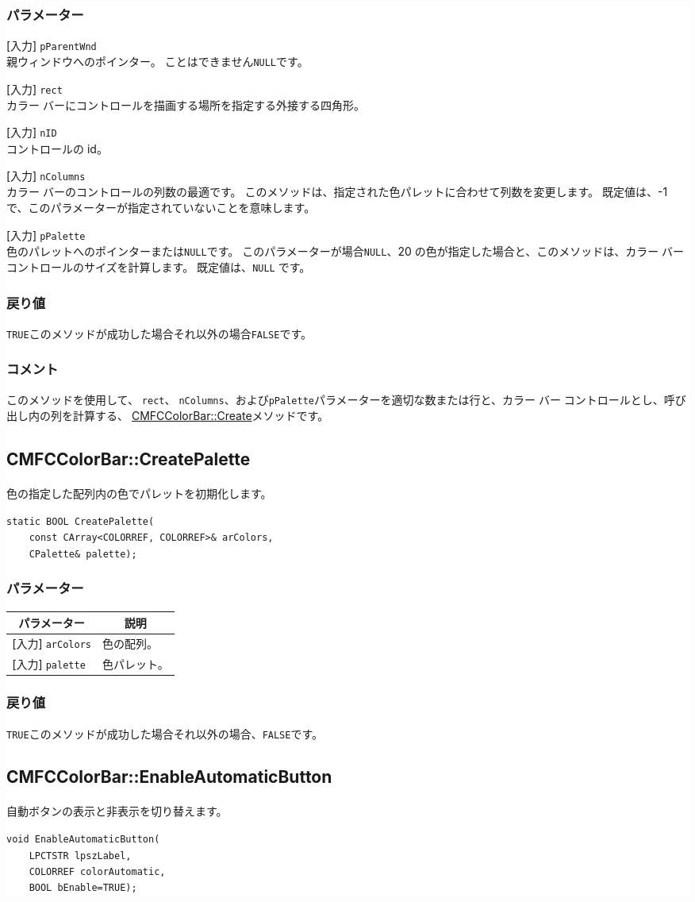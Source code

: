 ### <a name="parameters"></a>パラメーター  
 [入力] `pParentWnd`  
 親ウィンドウへのポインター。 ことはできません`NULL`です。  
  
 [入力] `rect`  
 カラー バーにコントロールを描画する場所を指定する外接する四角形。  
  
 [入力] `nID`  
 コントロールの id。  
  
 [入力] `nColumns`  
 カラー バーのコントロールの列数の最適です。 このメソッドは、指定された色パレットに合わせて列数を変更します。 既定値は、-1 で、このパラメーターが指定されていないことを意味します。  
  
 [入力] `pPalette`  
 色のパレットへのポインターまたは`NULL`です。 このパラメーターが場合`NULL`、20 の色が指定した場合と、このメソッドは、カラー バー コントロールのサイズを計算します。 既定値は、`NULL` です。  
  
### <a name="return-value"></a>戻り値  
 `TRUE`このメソッドが成功した場合それ以外の場合`FALSE`です。  
  
### <a name="remarks"></a>コメント  
 このメソッドを使用して、 `rect`、 `nColumns`、および`pPalette`パラメーターを適切な数または行と、カラー バー コントロールとし、呼び出し内の列を計算する、 [CMFCColorBar::Create](#create)メソッドです。  
  
##  <a name="createpalette"></a>CMFCColorBar::CreatePalette  
 色の指定した配列内の色でパレットを初期化します。  
  
```  
static BOOL CreatePalette(
    const CArray<COLORREF, COLORREF>& arColors,   
    CPalette& palette);
```  
  
### <a name="parameters"></a>パラメーター  
  
|パラメーター|説明|  
|---------------|-----------------|  
|[入力] `arColors`|色の配列。|  
|[入力] `palette`|色パレット。|  
  
### <a name="return-value"></a>戻り値  
 `TRUE`このメソッドが成功した場合それ以外の場合、`FALSE`です。  
  
##  <a name="enableautomaticbutton"></a>CMFCColorBar::EnableAutomaticButton  
 自動ボタンの表示と非表示を切り替えます。  
  
```  
void EnableAutomaticButton(
    LPCTSTR lpszLabel,  
    COLORREF colorAutomatic,  
    BOOL bEnable=TRUE);
```  
  